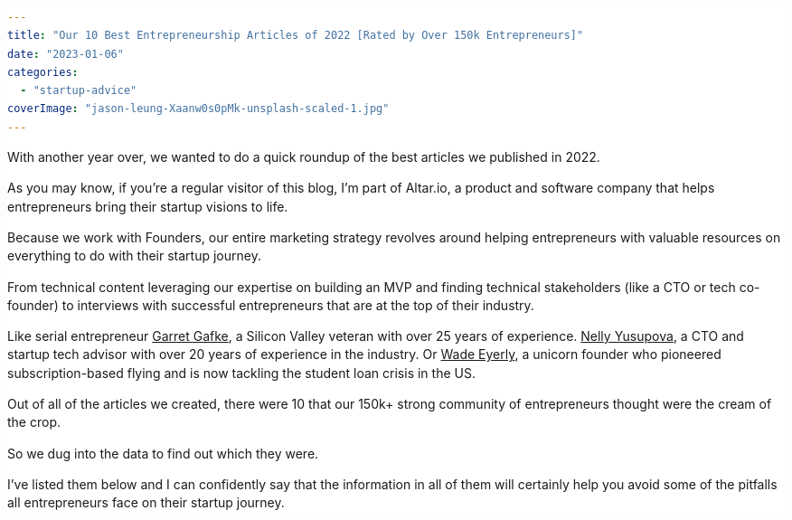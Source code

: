 ```yaml
---
title: "Our 10 Best Entrepreneurship Articles of 2022 [Rated by Over 150k Entrepreneurs]"
date: "2023-01-06"
categories: 
  - "startup-advice"
coverImage: "jason-leung-Xaanw0s0pMk-unsplash-scaled-1.jpg"
---
```


With another year over, we wanted to do a quick roundup of the best articles we published in 2022.

As you may know, if you’re a regular visitor of this blog, I’m part of Altar.io, a product and software company that helps entrepreneurs bring their startup visions to life.

Because we work with Founders, our entire marketing strategy revolves around helping entrepreneurs with valuable resources on everything to do with their startup journey.

From technical content leveraging our expertise on building an MVP and finding technical stakeholders (like a CTO or tech co-founder) to interviews with successful entrepreneurs that are at the top of their industry.

Like serial entrepreneur [Garret Gafke](https://www.linkedin.com/in/garrettgafke/), a Silicon Valley veteran with over 25 years of experience. [Nelly Yusupova](https://www.linkedin.com/in/digitalwoman/), a CTO and startup tech advisor with over 20 years of experience in the industry. Or [Wade Eyerly](https://www.linkedin.com/in/wadeeyerly/), a unicorn founder who pioneered subscription-based flying and is now tackling the student loan crisis in the US.

Out of all of the articles we created, there were 10 that our 150k+ strong community of entrepreneurs thought were the cream of the crop.

So we dug into the data to find out which they were.

I’ve listed them below and I can confidently say that the information in all of them will certainly help you avoid some of the pitfalls all entrepreneurs face on their startup journey.
